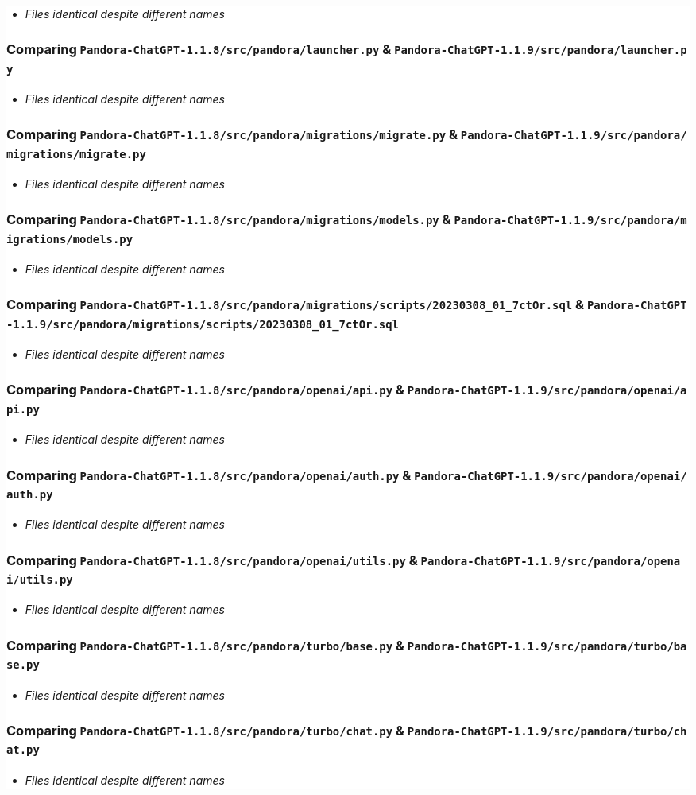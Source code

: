  * *Files identical despite different names*

### Comparing `Pandora-ChatGPT-1.1.8/src/pandora/launcher.py` & `Pandora-ChatGPT-1.1.9/src/pandora/launcher.py`

 * *Files identical despite different names*

### Comparing `Pandora-ChatGPT-1.1.8/src/pandora/migrations/migrate.py` & `Pandora-ChatGPT-1.1.9/src/pandora/migrations/migrate.py`

 * *Files identical despite different names*

### Comparing `Pandora-ChatGPT-1.1.8/src/pandora/migrations/models.py` & `Pandora-ChatGPT-1.1.9/src/pandora/migrations/models.py`

 * *Files identical despite different names*

### Comparing `Pandora-ChatGPT-1.1.8/src/pandora/migrations/scripts/20230308_01_7ctOr.sql` & `Pandora-ChatGPT-1.1.9/src/pandora/migrations/scripts/20230308_01_7ctOr.sql`

 * *Files identical despite different names*

### Comparing `Pandora-ChatGPT-1.1.8/src/pandora/openai/api.py` & `Pandora-ChatGPT-1.1.9/src/pandora/openai/api.py`

 * *Files identical despite different names*

### Comparing `Pandora-ChatGPT-1.1.8/src/pandora/openai/auth.py` & `Pandora-ChatGPT-1.1.9/src/pandora/openai/auth.py`

 * *Files identical despite different names*

### Comparing `Pandora-ChatGPT-1.1.8/src/pandora/openai/utils.py` & `Pandora-ChatGPT-1.1.9/src/pandora/openai/utils.py`

 * *Files identical despite different names*

### Comparing `Pandora-ChatGPT-1.1.8/src/pandora/turbo/base.py` & `Pandora-ChatGPT-1.1.9/src/pandora/turbo/base.py`

 * *Files identical despite different names*

### Comparing `Pandora-ChatGPT-1.1.8/src/pandora/turbo/chat.py` & `Pandora-ChatGPT-1.1.9/src/pandora/turbo/chat.py`

 * *Files identical despite different names*

